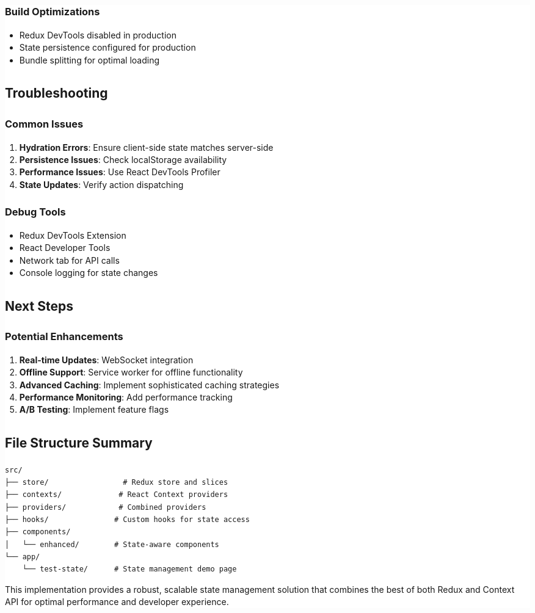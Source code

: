 ### Build Optimizations
- Redux DevTools disabled in production
- State persistence configured for production
- Bundle splitting for optimal loading

## Troubleshooting

### Common Issues
1. **Hydration Errors**: Ensure client-side state matches server-side
2. **Persistence Issues**: Check localStorage availability
3. **Performance Issues**: Use React DevTools Profiler
4. **State Updates**: Verify action dispatching

### Debug Tools
- Redux DevTools Extension
- React Developer Tools
- Network tab for API calls
- Console logging for state changes

## Next Steps

### Potential Enhancements
1. **Real-time Updates**: WebSocket integration
2. **Offline Support**: Service worker for offline functionality
3. **Advanced Caching**: Implement sophisticated caching strategies
4. **Performance Monitoring**: Add performance tracking
5. **A/B Testing**: Implement feature flags

## File Structure Summary
```
src/
├── store/                 # Redux store and slices
├── contexts/             # React Context providers
├── providers/            # Combined providers
├── hooks/               # Custom hooks for state access
├── components/
│   └── enhanced/        # State-aware components
└── app/
    └── test-state/      # State management demo page
```

This implementation provides a robust, scalable state management solution that combines the best of both Redux and Context API for optimal performance and developer experience.

